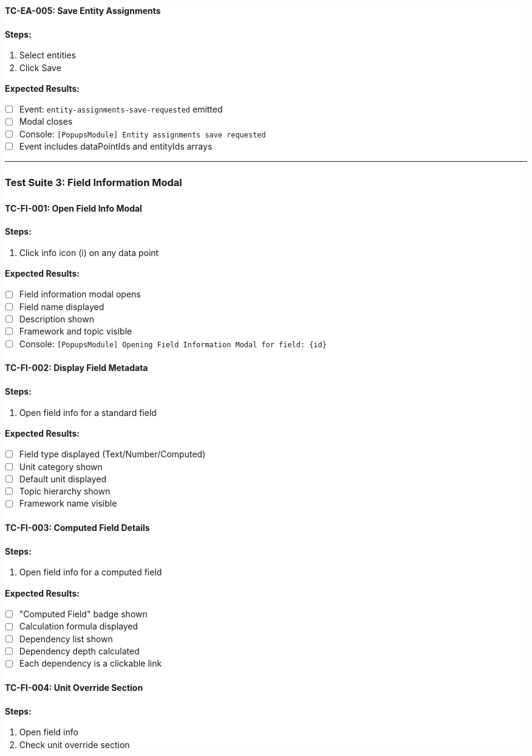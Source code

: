 #### TC-EA-005: Save Entity Assignments
**Steps:**
1. Select entities
2. Click Save

**Expected Results:**
- [ ] Event: `entity-assignments-save-requested` emitted
- [ ] Modal closes
- [ ] Console: `[PopupsModule] Entity assignments save requested`
- [ ] Event includes dataPointIds and entityIds arrays

---

### Test Suite 3: Field Information Modal

#### TC-FI-001: Open Field Info Modal
**Steps:**
1. Click info icon (i) on any data point

**Expected Results:**
- [ ] Field information modal opens
- [ ] Field name displayed
- [ ] Description shown
- [ ] Framework and topic visible
- [ ] Console: `[PopupsModule] Opening Field Information Modal for field: {id}`

#### TC-FI-002: Display Field Metadata
**Steps:**
1. Open field info for a standard field

**Expected Results:**
- [ ] Field type displayed (Text/Number/Computed)
- [ ] Unit category shown
- [ ] Default unit displayed
- [ ] Topic hierarchy shown
- [ ] Framework name visible

#### TC-FI-003: Computed Field Details
**Steps:**
1. Open field info for a computed field

**Expected Results:**
- [ ] "Computed Field" badge shown
- [ ] Calculation formula displayed
- [ ] Dependency list shown
- [ ] Dependency depth calculated
- [ ] Each dependency is a clickable link

#### TC-FI-004: Unit Override Section
**Steps:**
1. Open field info
2. Check unit override section
